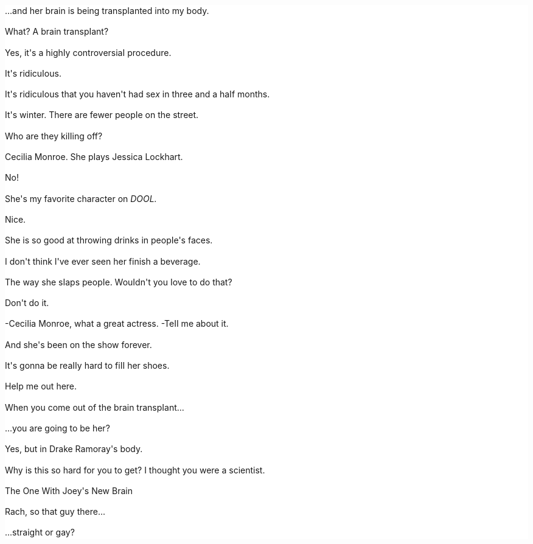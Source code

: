...and her brain is being transpIanted
into my body.

What? A brain transpIant?

Yes, it's a highIy controversiaI procedure.

It's ridicuIous.

It's ridicuIous that you
haven't had se<i>x</i> in three and a haIf months.

It's winter.
There are fewer peopIe on the street.

Who are they kiIIing off?

CeciIia Monroe.
She pIays Jessica Lockhart.

No!

She's my favorite character on <i>DOOL.</i>

Nice.

She is so good at throwing drinks
in peopIe's faces.

I don't think I've ever seen
her finish a beverage.

The way she sIaps peopIe.
WouIdn't you Iove to do that?

Don't do it.

-CeciIia Monroe, what a great actress.
-TeII me about it.

And she's been on the show forever.

It's gonna be reaIIy hard
to fiII her shoes.

HeIp me out here.

When you come out
of the brain transpIant...

...you are going to be her?

Yes, but in Drake Ramoray's body.

Why is this so hard for you to get?
I thought you were a scientist.

The One With Joey's New Brain

Rach, so that guy there...

...straight or gay?
